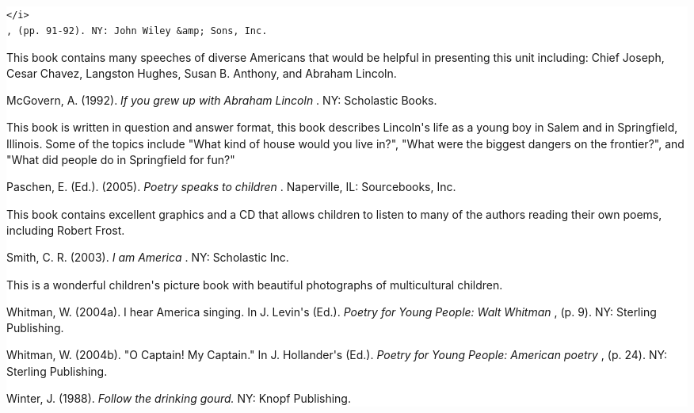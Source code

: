     </i>
    , (pp. 91-92). NY: John Wiley &amp; Sons, Inc.
   </p>
<p>
    This book contains many speeches of diverse Americans that would be helpful in presenting this unit including: Chief Joseph, Cesar Chavez, Langston Hughes, Susan B. Anthony, and Abraham Lincoln.
   </p>
   <p>
    McGovern, A. (1992).
    <i>
     If you grew up with Abraham Lincoln
    </i>
    . NY: Scholastic Books.
   </p>
   <p>
    This book is written in question and answer format, this book describes Lincoln's life as a young boy in Salem and in Springfield, Illinois. Some of the topics include "What kind of house would you live in?", "What were the biggest dangers on the frontier?", and "What did people do in Springfield for fun?"
   </p>
   <p>
    Paschen, E. (Ed.). (2005).
    <i>
     Poetry speaks to children
    </i>
    . Naperville, IL: Sourcebooks, Inc.
   </p>
   <p>
    This book contains excellent graphics and a CD that allows children to listen to many of the authors reading their own poems, including Robert Frost.
   </p>
   <p>
    Smith, C. R. (2003).
    <i>
     I am America
    </i>
    . NY: Scholastic Inc.
   </p>
<p>
    This is a wonderful children's picture book with beautiful photographs of multicultural children.
   </p>
<p>
    Whitman, W. (2004a). I hear America singing. In J. Levin's (Ed.).
    <i>
     Poetry for Young People: Walt Whitman
    </i>
    , (p. 9). NY: Sterling Publishing.
   </p>
<p>
    Whitman, W. (2004b). "O Captain! My Captain." In J. Hollander's (Ed.).
    <i>
     Poetry for Young People: American poetry
    </i>
    , (p. 24). NY: Sterling Publishing.
   </p>
<p>
    Winter, J. (1988).
    <i>
     Follow the drinking gourd.
    </i>
    NY: Knopf Publishing.
   </p>
   <p>
